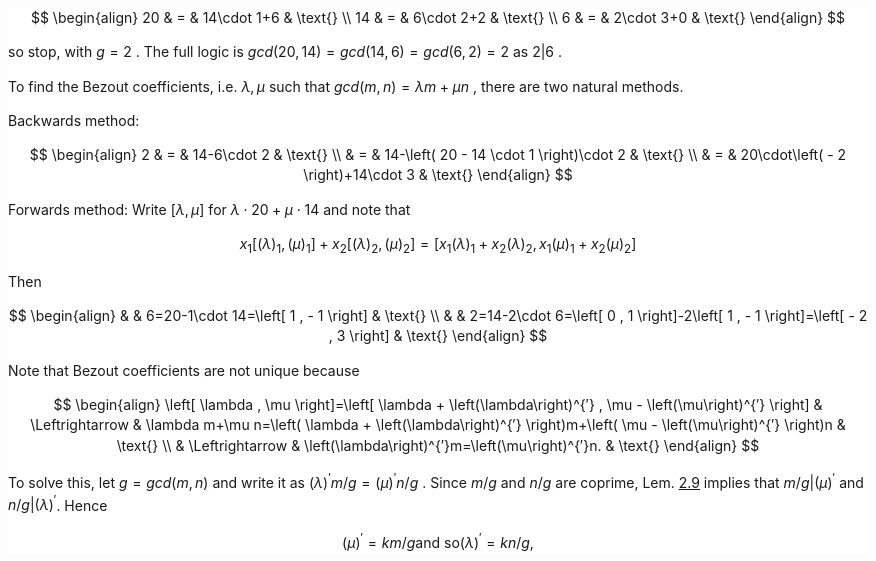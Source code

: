 $$
\begin{align}
20 & = & 14\cdot 1+6 & \text{} \\ 14 & = & 6\cdot 2+2 & \text{} \\ 6 & = & 2\cdot 3+0 & \text{}
\end{align}
$$

so stop, with $g = 2$ . The full logic is $gcd \left( 20 , 14 \right) = gcd \left( 14 , 6 \right) = gcd \left( 6 , 2 \right) = 2$ as $2 | 6$ .

To find the Bezout coefficients, i.e. $\lambda , \mu$ such that $gcd \left( m , n \right) = \lambda m + \mu n$ , there are two natural methods.

Backwards method:

$$
\begin{align}
2 & = & 14-6\cdot 2 & \text{} \\ & = & 14-\left( 20 - 14 \cdot 1 \right)\cdot 2 & \text{} \\ & = & 20\cdot\left( - 2 \right)+14\cdot 3 & \text{}
\end{align}
$$

Forwards method: Write $\left[ \lambda , \mu \right]$ for $\lambda \cdot 20 + \mu \cdot 14$ and note that

$$
x_{1} \left[ \left(\lambda\right)_{1} , \left(\mu\right)_{1} \right] + x_{2} \left[ \left(\lambda\right)_{2} , \left(\mu\right)_{2} \right] = \left[ x_{1} \left(\lambda\right)_{1} + x_{2} \left(\lambda\right)_{2} , x_{1} \left(\mu\right)_{1} + x_{2} \left(\mu\right)_{2} \right]
$$

Then

$$
\begin{align}
 & & 6=20-1\cdot 14=\left[ 1 , - 1 \right] & \text{} \\ & & 2=14-2\cdot 6=\left[ 0 , 1 \right]-2\left[ 1 , - 1 \right]=\left[ - 2 , 3 \right] & \text{}
\end{align}
$$

Note that Bezout coefficients are not unique because

$$
\begin{align}
\left[ \lambda , \mu \right]=\left[ \lambda + \left(\lambda\right)^{′} , \mu - \left(\mu\right)^{′} \right] & \Leftrightarrow & \lambda m+\mu n=\left( \lambda + \left(\lambda\right)^{′} \right)m+\left( \mu - \left(\mu\right)^{′} \right)n & \text{} \\ & \Leftrightarrow & \left(\lambda\right)^{′}m=\left(\mu\right)^{′}n. & \text{}
\end{align}
$$

To solve this, let $g = gcd \left( m , n \right)$ and write it as $\left(\lambda\right)^{′} m / g = \left(\mu\right)^{′} n / g$ . Since $m / g$ and $n / g$ are coprime, Lem. [2.9](#x6-10009r9) implies that $m / g | \left(\mu\right)^{′}$ and $n / g | \left(\lambda\right)^{′}$. Hence

$$
\left(\mu\right)^{′} = k m / g \text{and so} \left(\lambda\right)^{′} = k n / g ,
$$
